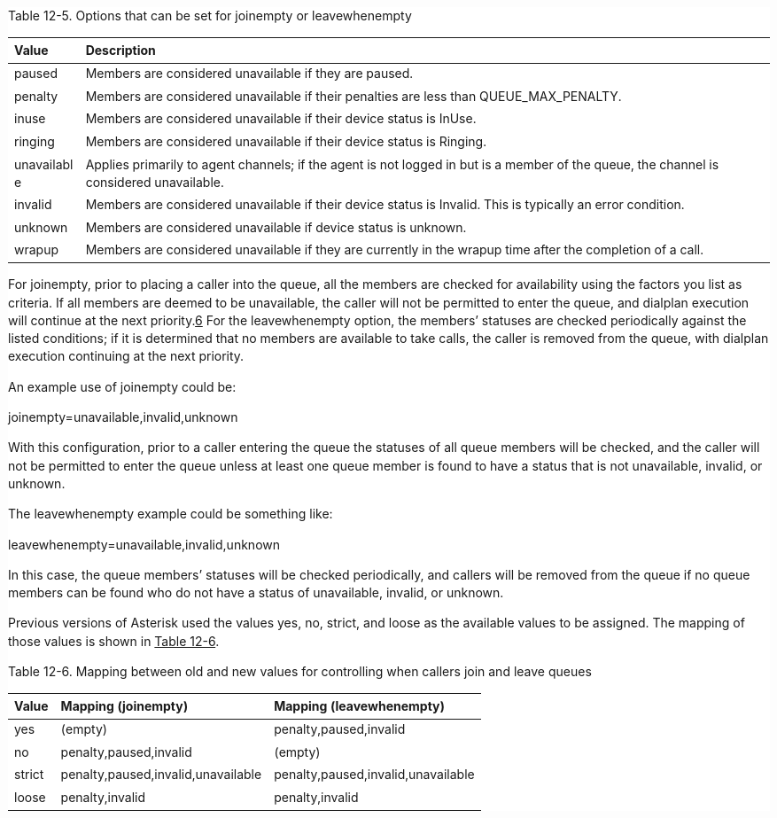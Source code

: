 Table 12-5. Options that can be set for joinempty or leavewhenempty

| Value | Description |
| :--- | :--- |
| paused | Members are considered unavailable if they are paused. |
| penalty | Members are considered unavailable if their penalties are less than QUEUE\_MAX\_PENALTY. |
| inuse | Members are considered unavailable if their device status is InUse. |
| ringing | Members are considered unavailable if their device status is Ringing. |
| unavailable | Applies primarily to agent channels; if the agent is not logged in but is a member of the queue, the channel is considered unavailable. |
| invalid | Members are considered unavailable if their device status is Invalid. This is typically an error condition. |
| unknown | Members are considered unavailable if device status is unknown. |
| wrapup | Members are considered unavailable if they are currently in the wrapup time after the completion of a call. |

For joinempty, prior to placing a caller into the queue, all the members are checked for availability using the factors you list as criteria. If all members are deemed to be unavailable, the caller will not be permitted to enter the queue, and dialplan execution will continue at the next priority.[6](https://learning.oreilly.com/library/view/asterisk-the-definitive/9781492031598/ch12.html%22%20/l%20%22idm46178405761096) For the leavewhenempty option, the members’ statuses are checked periodically against the listed conditions; if it is determined that no members are available to take calls, the caller is removed from the queue, with dialplan execution continuing at the next priority.

An example use of joinempty could be:

joinempty=unavailable,invalid,unknown

With this configuration, prior to a caller entering the queue the statuses of all queue members will be checked, and the caller will not be permitted to enter the queue unless at least one queue member is found to have a status that is not unavailable, invalid, or unknown.

The leavewhenempty example could be something like:

leavewhenempty=unavailable,invalid,unknown

In this case, the queue members’ statuses will be checked periodically, and callers will be removed from the queue if no queue members can be found who do not have a status of unavailable, invalid, or unknown.

Previous versions of Asterisk used the values yes, no, strict, and loose as the available values to be assigned. The mapping of those values is shown in [Table 12-6](Asterisk%20%20The%20Definitive%20Guide,%205th%20Edition/12.%20Automatic%20Call%20Distribution%20Queues%20-%20Asterisk%20%20The%20Definitive%20Guide,%205th%20Edition.htm%22%20/l%20%22mapping_old_new_id001).

Table 12-6. Mapping between old and new values for controlling when callers join and leave queues

| Value | Mapping \(joinempty\) | Mapping \(leavewhenempty\) |
| :--- | :--- | :--- |
| yes | \(empty\) | penalty,paused,invalid |
| no | penalty,paused,invalid | \(empty\) |
| strict | penalty,paused,invalid,unavailable | penalty,paused,invalid,unavailable |
| loose | penalty,invalid | penalty,invalid |
